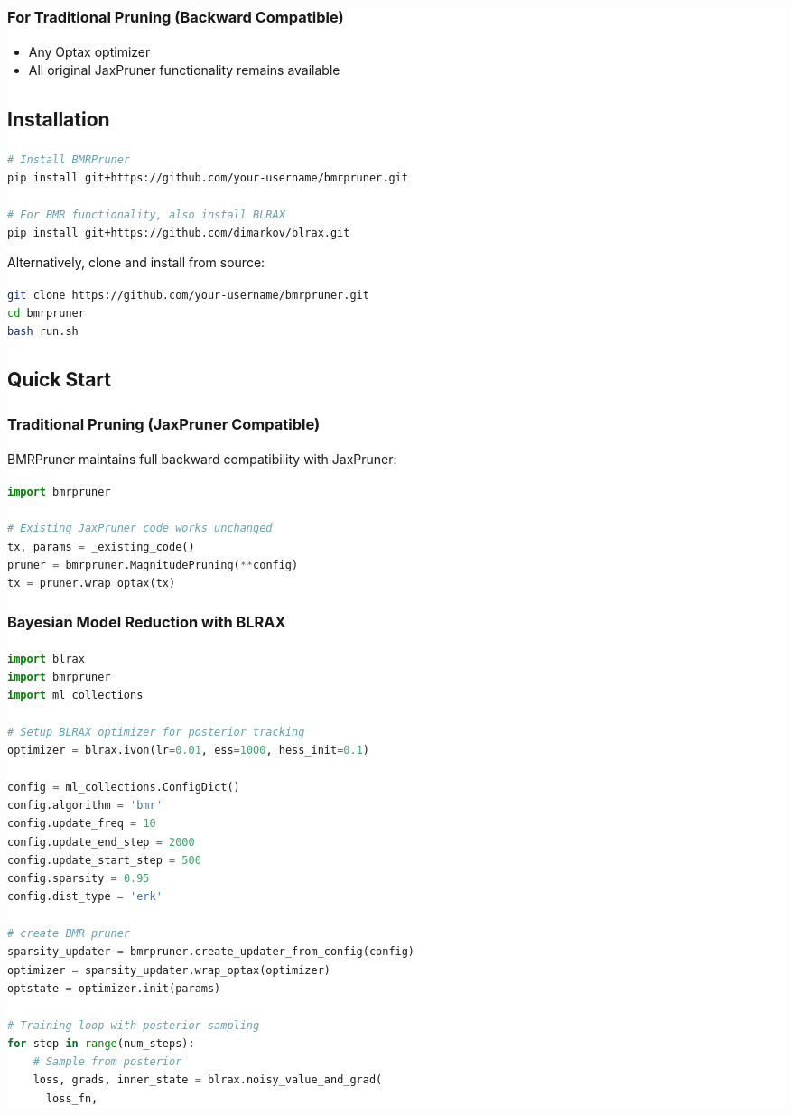 ### For Traditional Pruning (Backward Compatible)
- Any Optax optimizer
- All original JaxPruner functionality remains available

## Installation

```bash
# Install BMRPruner
pip install git+https://github.com/your-username/bmrpruner.git

# For BMR functionality, also install BLRAX
pip install git+https://github.com/dimarkov/blrax.git
```

Alternatively, clone and install from source:

```bash
git clone https://github.com/your-username/bmrpruner.git
cd bmrpruner
bash run.sh
```

## Quick Start

### Traditional Pruning (JaxPruner Compatible)

BMRPruner maintains full backward compatibility with JaxPruner:

```python
import bmrpruner

# Existing JaxPruner code works unchanged
tx, params = _existing_code()
pruner = bmrpruner.MagnitudePruning(**config)
tx = pruner.wrap_optax(tx)
```

### Bayesian Model Reduction with BLRAX

```python
import blrax
import bmrpruner
import ml_collections

# Setup BLRAX optimizer for posterior tracking
optimizer = blrax.ivon(lr=0.01, ess=1000, hess_init=0.1)

config = ml_collections.ConfigDict()
config.algorithm = 'bmr'
config.update_freq = 10
config.update_end_step = 2000
config.update_start_step = 500
config.sparsity = 0.95
config.dist_type = 'erk'

# create BMR pruner
sparsity_updater = bmrpruner.create_updater_from_config(config)
optimizer = sparsity_updater.wrap_optax(optimizer)
optstate = optimizer.init(params)

# Training loop with posterior sampling
for step in range(num_steps):
    # Sample from posterior
    loss, grads, inner_state = blrax.noisy_value_and_grad(
      loss_fn,
```